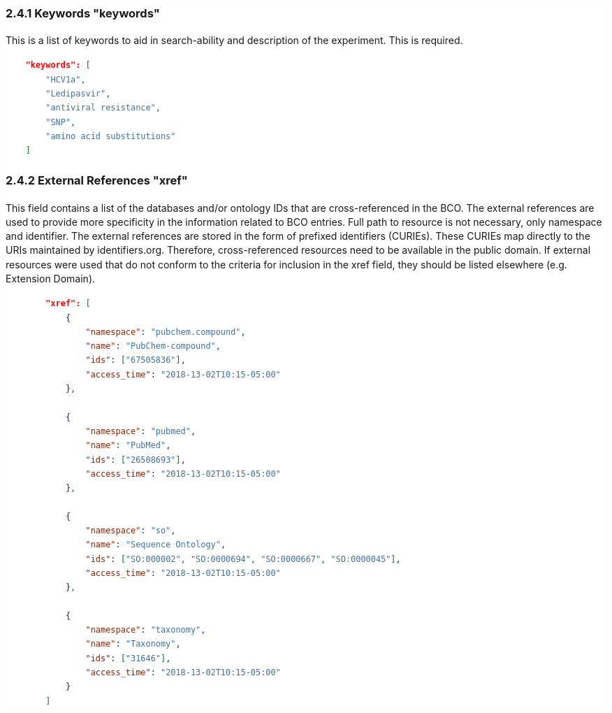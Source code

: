```json
```


### 2.4.1 Keywords "keywords"

This is a list of keywords to aid in search-ability and description of the experiment. This is required. 

```json
    "keywords": [
        "HCV1a", 
        "Ledipasvir", 
        "antiviral resistance", 
        "SNP", 
        "amino acid substitutions"
    ]
```

### 2.4.2 External References "xref"

This field contains a list of the databases and/or ontology IDs that are cross-referenced in the BCO. The external references are used to provide more specificity in the information related to BCO entries. Full path to resource is not necessary, only namespace and identifier. The external references are stored in the form of prefixed identifiers (CURIEs). These CURIEs map directly to the URIs maintained by identifiers.org. Therefore, cross-referenced resources need to be available in the public domain. If external resources were used that do not conform to the criteria for inclusion in the xref field, they should be listed elsewhere (e.g. Extension Domain).

```json
        "xref": [
            {
                "namespace": "pubchem.compound",
                "name": "PubChem-compound",
                "ids": ["67505836"], 
                "access_time": "2018-13-02T10:15-05:00"
            },

            {
                "namespace": "pubmed",
                "name": "PubMed",
                "ids": ["26508693"], 
                "access_time": "2018-13-02T10:15-05:00"
            },

            {
                "namespace": "so",
                "name": "Sequence Ontology",
                "ids": ["SO:000002", "SO:0000694", "SO:0000667", "SO:0000045"],
                "access_time": "2018-13-02T10:15-05:00"
            },

            {
                "namespace": "taxonomy",
                "name": "Taxonomy",
                "ids": ["31646"], 
                "access_time": "2018-13-02T10:15-05:00"
            }
        ] 
```
